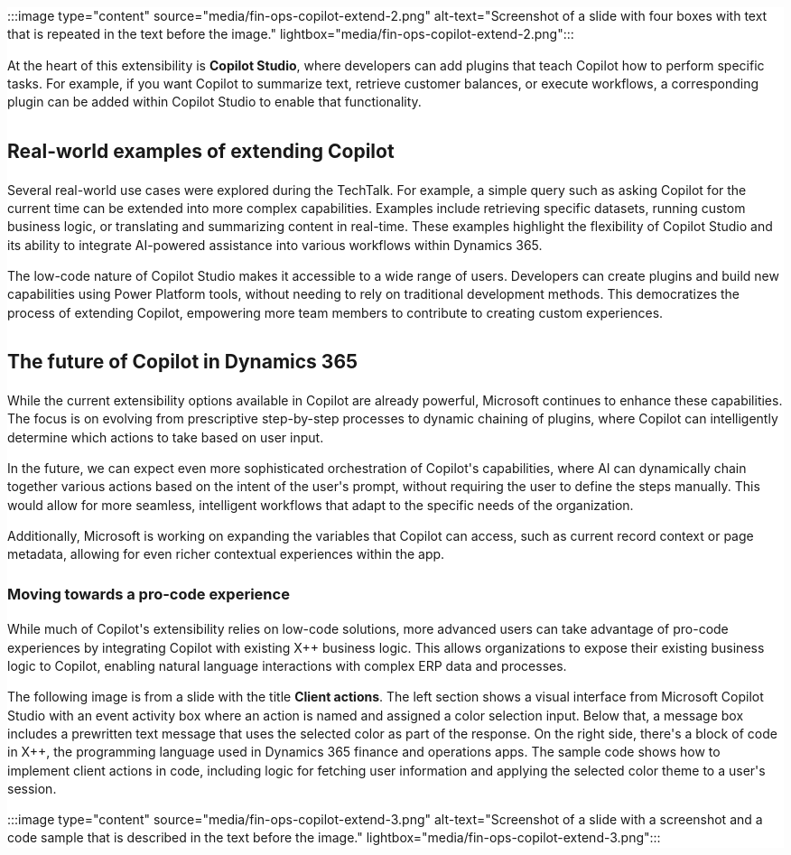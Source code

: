 :::image type="content" source="media/fin-ops-copilot-extend-2.png" alt-text="Screenshot of a slide with four boxes with text that is repeated in the text before the image." lightbox="media/fin-ops-copilot-extend-2.png":::

At the heart of this extensibility is **Copilot Studio**, where developers can add plugins that teach Copilot how to perform specific tasks. For example, if you want Copilot to summarize text, retrieve customer balances, or execute workflows, a corresponding plugin can be added within Copilot Studio to enable that functionality.

## Real-world examples of extending Copilot

Several real-world use cases were explored during the TechTalk. For example, a simple query such as asking Copilot for the current time can be extended into more complex capabilities. Examples include retrieving specific datasets, running custom business logic, or translating and summarizing content in real-time. These examples highlight the flexibility of Copilot Studio and its ability to integrate AI-powered assistance into various workflows within Dynamics 365.

The low-code nature of Copilot Studio makes it accessible to a wide range of users. Developers can create plugins and build new capabilities using Power Platform tools, without needing to rely on traditional development methods. This democratizes the process of extending Copilot, empowering more team members to contribute to creating custom experiences.

## The future of Copilot in Dynamics 365

While the current extensibility options available in Copilot are already powerful, Microsoft continues to enhance these capabilities. The focus is on evolving from prescriptive step-by-step processes to dynamic chaining of plugins, where Copilot can intelligently determine which actions to take based on user input.

In the future, we can expect even more sophisticated orchestration of Copilot's capabilities, where AI can dynamically chain together various actions based on the intent of the user's prompt, without requiring the user to define the steps manually. This would allow for more seamless, intelligent workflows that adapt to the specific needs of the organization.

Additionally, Microsoft is working on expanding the variables that Copilot can access, such as current record context or page metadata, allowing for even richer contextual experiences within the app.

### Moving towards a pro-code experience

While much of Copilot's extensibility relies on low-code solutions, more advanced users can take advantage of pro-code experiences by integrating Copilot with existing X++ business logic. This allows organizations to expose their existing business logic to Copilot, enabling natural language interactions with complex ERP data and processes.

The following image is from a slide with the title **Client actions**. The left section shows a visual interface from Microsoft Copilot Studio with an event activity box where an action is named and assigned a color selection input. Below that, a message box includes a prewritten text message that uses the selected color as part of the response. On the right side, there's a block of code in X++, the programming language used in Dynamics 365 finance and operations apps. The sample code shows how to implement client actions in code, including logic for fetching user information and applying the selected color theme to a user's session.

:::image type="content" source="media/fin-ops-copilot-extend-3.png" alt-text="Screenshot of a slide with a screenshot and a code sample that is described in the text before the image." lightbox="media/fin-ops-copilot-extend-3.png":::
